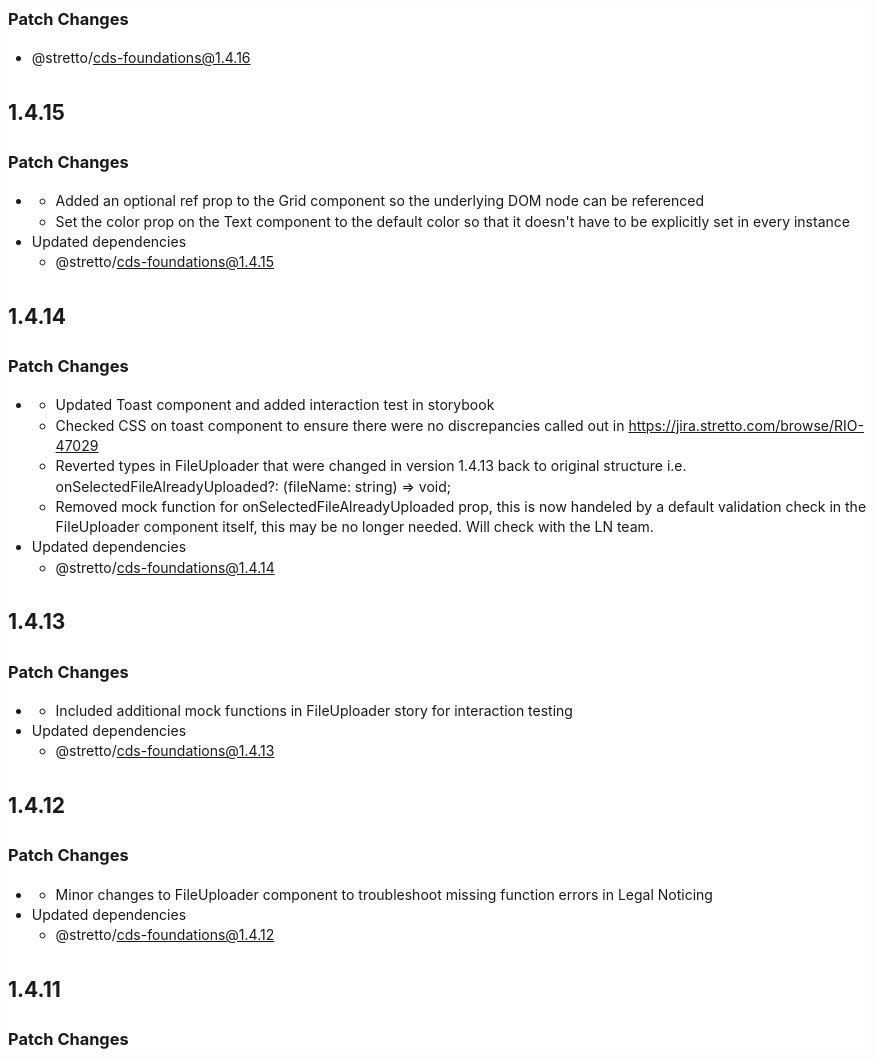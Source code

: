 ### Patch Changes

- @stretto/cds-foundations@1.4.16

## 1.4.15

### Patch Changes

- - Added an optional ref prop to the Grid component so the underlying DOM node can be referenced
  - Set the color prop on the Text component to the default color so that it doesn't have to be explicitly set in every instance
- Updated dependencies
  - @stretto/cds-foundations@1.4.15

## 1.4.14

### Patch Changes

- - Updated Toast component and added interaction test in storybook
  - Checked CSS on toast component to ensure there were no discrepancies called out in https://jira.stretto.com/browse/RIO-47029
  - Reverted types in FileUploader that were changed in version 1.4.13 back to original structure i.e. onSelectedFileAlreadyUploaded?: (fileName: string) => void;
  - Removed mock function for onSelectedFileAlreadyUploaded prop, this is now handeled by a default validation check in the FileUploader component itself, this may be no longer needed. Will check with the LN team.
- Updated dependencies
  - @stretto/cds-foundations@1.4.14

## 1.4.13

### Patch Changes

- - Included additional mock functions in FileUploader story for interaction testing
- Updated dependencies
  - @stretto/cds-foundations@1.4.13

## 1.4.12

### Patch Changes

- - Minor changes to FileUploader component to troubleshoot missing function errors in Legal Noticing
- Updated dependencies
  - @stretto/cds-foundations@1.4.12

## 1.4.11

### Patch Changes
